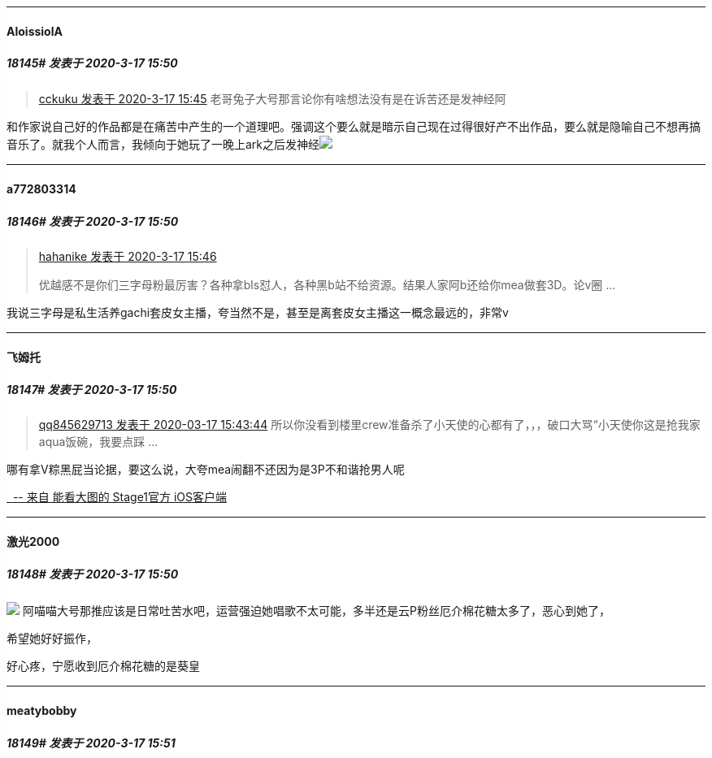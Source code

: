 
*****

####  AloissiolA  
##### 18145#       发表于 2020-3-17 15:50


<blockquote><a href="httphttps://bbs.saraba1st.com/2b/forum.php?mod=redirect&amp;goto=findpost&amp;pid=46772525&amp;ptid=1907975" target="_blank">cckuku 发表于 2020-3-17 15:45</a>
老哥兔子大号那言论你有啥想法没有是在诉苦还是发神经阿</blockquote>
和作家说自己好的作品都是在痛苦中产生的一个道理吧。强调这个要么就是暗示自己现在过得很好产不出作品，要么就是隐喻自己不想再搞音乐了。就我个人而言，我倾向于她玩了一晚上ark之后发神经<img src="https://static.saraba1st.com/image/smiley/face2017/037.png" referrerpolicy="no-referrer">


*****

####  a772803314  
##### 18146#       发表于 2020-3-17 15:50


<blockquote><a href="httphttps://bbs.saraba1st.com/2b/forum.php?mod=redirect&amp;goto=findpost&amp;pid=46772547&amp;ptid=1907975" target="_blank">hahanike 发表于 2020-3-17 15:46</a>

优越感不是你们三字母粉最厉害？各种拿bls怼人，各种黑b站不给资源。结果人家阿b还给你mea做套3D。论v圈 ...</blockquote>
我说三字母是私生活养gachi套皮女主播，夸当然不是，甚至是离套皮女主播这一概念最远的，非常v


*****

####  飞姆托  
##### 18147#       发表于 2020-3-17 15:50


<blockquote><a href="httphttps://bbs.saraba1st.com/2b/forum.php?mod=redirect&amp;goto=findpost&amp;pid=46772499&amp;ptid=1907975" target="_blank">qq845629713 发表于 2020-03-17 15:43:44</a>
所以你没看到楼里crew准备杀了小天使的心都有了，，，破口大骂“小天使你这是抢我家aqua饭碗，我要点踩 ...</blockquote>哪有拿V粽黑屁当论据，要这么说，大夸mea闹翻不还因为是3P不和谐抢男人呢

[  -- 来自 能看大图的 Stage1官方 iOS客户端](https://itunes.apple.com/fi/app/saraba1st/id1221237470?mt=8)


*****

####  激光2000  
##### 18148#       发表于 2020-3-17 15:50


<img src="https://static.saraba1st.com/image/smiley/face2017/009.gif" referrerpolicy="no-referrer"> 阿喵喵大号那推应该是日常吐苦水吧，运营强迫她唱歌不太可能，多半还是云P粉丝厄介棉花糖太多了，恶心到她了，


希望她好好振作，

好心疼，宁愿收到厄介棉花糖的是葵皇


*****

####  meatybobby  
##### 18149#       发表于 2020-3-17 15:51
